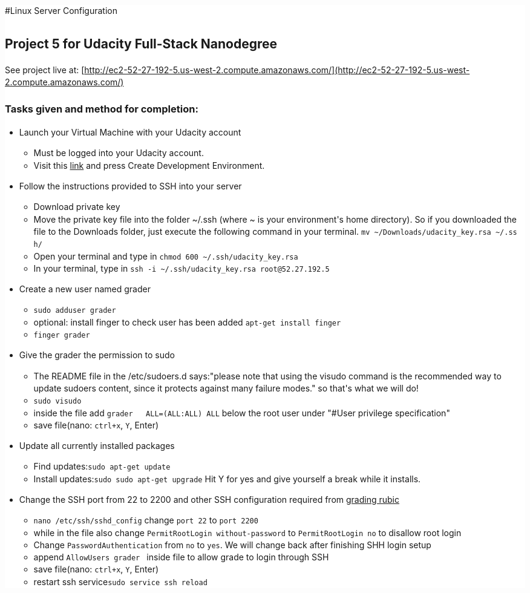 #Linux Server Configuration
## Project 5 for Udacity Full-Stack Nanodegree

See project live at: [http://ec2-52-27-192-5.us-west-2.compute.amazonaws.com/](http://ec2-52-27-192-5.us-west-2.compute.amazonaws.com/)

### Tasks given and method for completion:

* Launch your Virtual Machine with your Udacity account
    * Must be logged into your Udacity account.
    * Visit this [link](https://www.udacity.com/account#!/development_environment) and press Create Development Environment.


* Follow the instructions provided to SSH into your server
    * Download private key
    * Move the private key file into the folder ~/.ssh (where ~ is your environment's home directory). So if you downloaded the file to the Downloads folder, just execute the following command in your terminal. `mv ~/Downloads/udacity_key.rsa ~/.ssh/`
    * Open your terminal and type in `chmod 600 ~/.ssh/udacity_key.rsa`
    * In your terminal, type in `ssh -i ~/.ssh/udacity_key.rsa root@52.27.192.5`


* Create a new user named grader
    * `sudo adduser grader`
    * optional: install finger to check user has been added `apt-get install finger`
    * `finger grader`


* Give the grader the permission to sudo
    * The README file in the /etc/sudoers.d says:"please note that using the visudo command is the recommended way to update sudoers content, since it protects against many failure modes." so that's what we will do!
    * `sudo visudo`
    * inside the file add `grader   ALL=(ALL:ALL) ALL` below the root user under "#User privilege specification"
    * save file(nano: `ctrl+x`, `Y`, Enter)


* Update all currently installed packages
    * Find updates:`sudo apt-get update`
    * Install updates:`sudo sudo apt-get upgrade` Hit Y for yes and give yourself a break while it installs.
* Change the SSH port from 22 to 2200 and other SSH configuration required from [grading rubic](https://www.udacity.com/course/viewer#!/c-nd004/l-3573679011/m-3608778867)
    * `nano /etc/ssh/sshd_config` change `port 22` to `port 2200`
    * while in the file also change `PermitRootLogin without-password` to `PermitRootLogin no` to disallow root login
    * Change `PasswordAuthentication` from `no` to `yes`. We will change back after finishing SHH login setup
    * append `AllowUsers grader ` inside file to allow grade to login through SSH
    * save file(nano: `ctrl+x`, `Y`, Enter)
    * restart ssh service`sudo service ssh reload`

